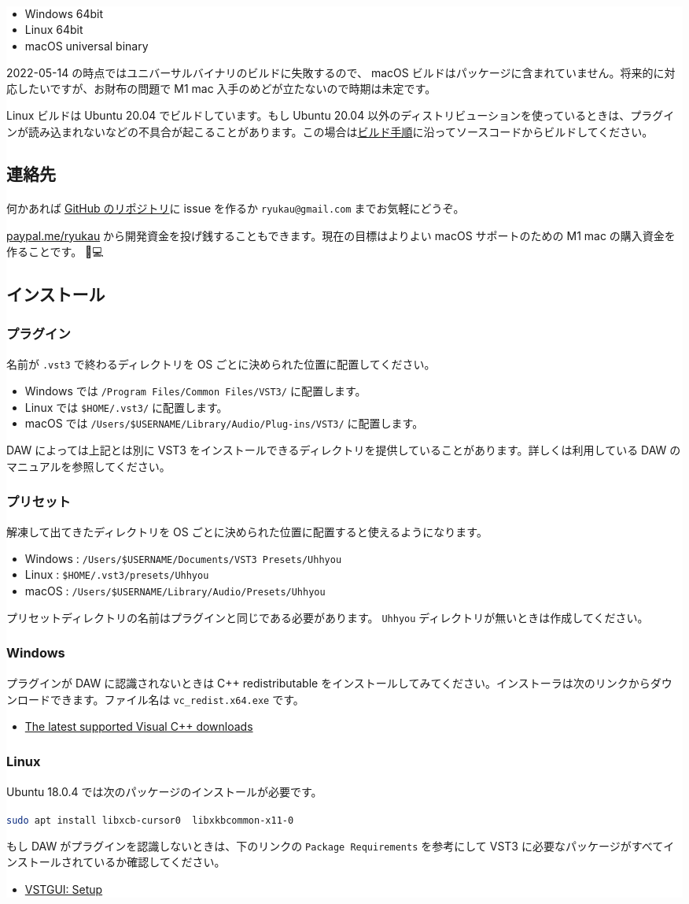 - Windows 64bit
- Linux 64bit
- macOS universal binary

2022-05-14 の時点ではユニバーサルバイナリのビルドに失敗するので、 macOS ビルドはパッケージに含まれていません。将来的に対応したいですが、お財布の問題で M1 mac 入手のめどが立たないので時期は未定です。

Linux ビルドは Ubuntu 20.04 でビルドしています。もし Ubuntu 20.04 以外のディストリビューションを使っているときは、プラグインが読み込まれないなどの不具合が起こることがあります。この場合は[ビルド手順](https://github.com/ryukau/VSTPlugins/blob/master/build_instruction.md)に沿ってソースコードからビルドしてください。

## 連絡先
何かあれば [GitHub のリポジトリ](https://github.com/ryukau/VSTPlugins)に issue を作るか `ryukau@gmail.com` までお気軽にどうぞ。

[paypal.me/ryukau](https://www.paypal.com/paypalme/ryukau) から開発資金を投げ銭することもできます。現在の目標はよりよい macOS サポートのための M1 mac の購入資金を作ることです。 💸💻

## インストール
### プラグイン
名前が `.vst3` で終わるディレクトリを OS ごとに決められた位置に配置してください。

- Windows では `/Program Files/Common Files/VST3/` に配置します。
- Linux では `$HOME/.vst3/` に配置します。
- macOS では `/Users/$USERNAME/Library/Audio/Plug-ins/VST3/` に配置します。

DAW によっては上記とは別に VST3 をインストールできるディレクトリを提供していることがあります。詳しくは利用している DAW のマニュアルを参照してください。

### プリセット
解凍して出てきたディレクトリを OS ごとに決められた位置に配置すると使えるようになります。

- Windows : `/Users/$USERNAME/Documents/VST3 Presets/Uhhyou`
- Linux : `$HOME/.vst3/presets/Uhhyou`
- macOS : `/Users/$USERNAME/Library/Audio/Presets/Uhhyou`

プリセットディレクトリの名前はプラグインと同じである必要があります。 `Uhhyou` ディレクトリが無いときは作成してください。

### Windows
プラグインが DAW に認識されないときは C++ redistributable をインストールしてみてください。インストーラは次のリンクからダウンロードできます。ファイル名は `vc_redist.x64.exe` です。

- [The latest supported Visual C++ downloads](https://support.microsoft.com/en-us/help/2977003/the-latest-supported-visual-c-downloads)

### Linux
Ubuntu 18.0.4 では次のパッケージのインストールが必要です。

```bash
sudo apt install libxcb-cursor0  libxkbcommon-x11-0
```

もし DAW がプラグインを認識しないときは、下のリンクの `Package Requirements` を参考にして VST3 に必要なパッケージがすべてインストールされているか確認してください。

- [VSTGUI: Setup](https://steinbergmedia.github.io/vst3_doc/vstgui/html/page_setup.html)
